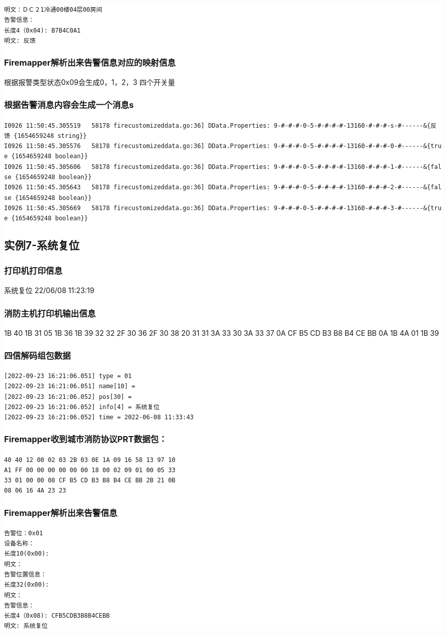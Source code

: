 ```
明文：ＤＣ２1冷通00楼04层00房间
告警信息：
长度4（0x04): B7B4C0A1
明文: 反馈 
```
### Firemapper解析出来告警信息对应的映射信息
根据报警类型状态0x09会生成0，1，2，3 四个开关量

### 根据告警消息内容会生成一个消息s
```
I0926 11:50:45.305519   58178 firecustomizeddata.go:36] DData.Properties: 9-#-#-#-0-5-#-#-#-#-13160-#-#-#-s-#------&{反馈 {1654659248 string}}
I0926 11:50:45.305576   58178 firecustomizeddata.go:36] DData.Properties: 9-#-#-#-0-5-#-#-#-#-13160-#-#-#-0-#------&{true {1654659248 boolean}}
I0926 11:50:45.305606   58178 firecustomizeddata.go:36] DData.Properties: 9-#-#-#-0-5-#-#-#-#-13160-#-#-#-1-#------&{false {1654659248 boolean}}
I0926 11:50:45.305643   58178 firecustomizeddata.go:36] DData.Properties: 9-#-#-#-0-5-#-#-#-#-13160-#-#-#-2-#------&{false {1654659248 boolean}}
I0926 11:50:45.305669   58178 firecustomizeddata.go:36] DData.Properties: 9-#-#-#-0-5-#-#-#-#-13160-#-#-#-3-#------&{true {1654659248 boolean}}
```

## 实例7-系统复位
### 打印机打印信息

系统复位
22/06/08 11:23:19

### 消防主机打印机输出信息

1B 40 1B 31 05 1B 36 1B 39 32 32 2F 30 36 2F 30 
38 20 31 31 3A 33 30 3A 33 37 0A CF B5 CD B3 B8 
B4 CE BB 0A 1B 4A 01 1B 39 
### 四信解码组包数据
```
[2022-09-23 16:21:06.051] type = 01
[2022-09-23 16:21:06.051] name[10] = 
[2022-09-23 16:21:06.052] pos[30] = 
[2022-09-23 16:21:06.052] info[4] = 系统复位
[2022-09-23 16:21:06.052] time = 2022-06-08 11:33:43
```
### Firemapper收到城市消防协议PRT数据包：
```
40 40 12 00 02 03 2B 03 0E 1A 09 16 58 13 97 10
A1 FF 00 00 00 00 00 00 18 00 02 09 01 00 05 33
33 01 00 00 08 CF B5 CD B3 B8 B4 CE BB 2B 21 0B
08 06 16 4A 23 23  
```
### Firemapper解析出来告警信息
```
告警位：0x01
设备名称：
长度10(0x00): 
明文：
告警位置信息：
长度32(0x00): 
明文：
告警信息：
长度4（0x08): CFB5CDB3B8B4CEBB
明文: 系统复位 
```